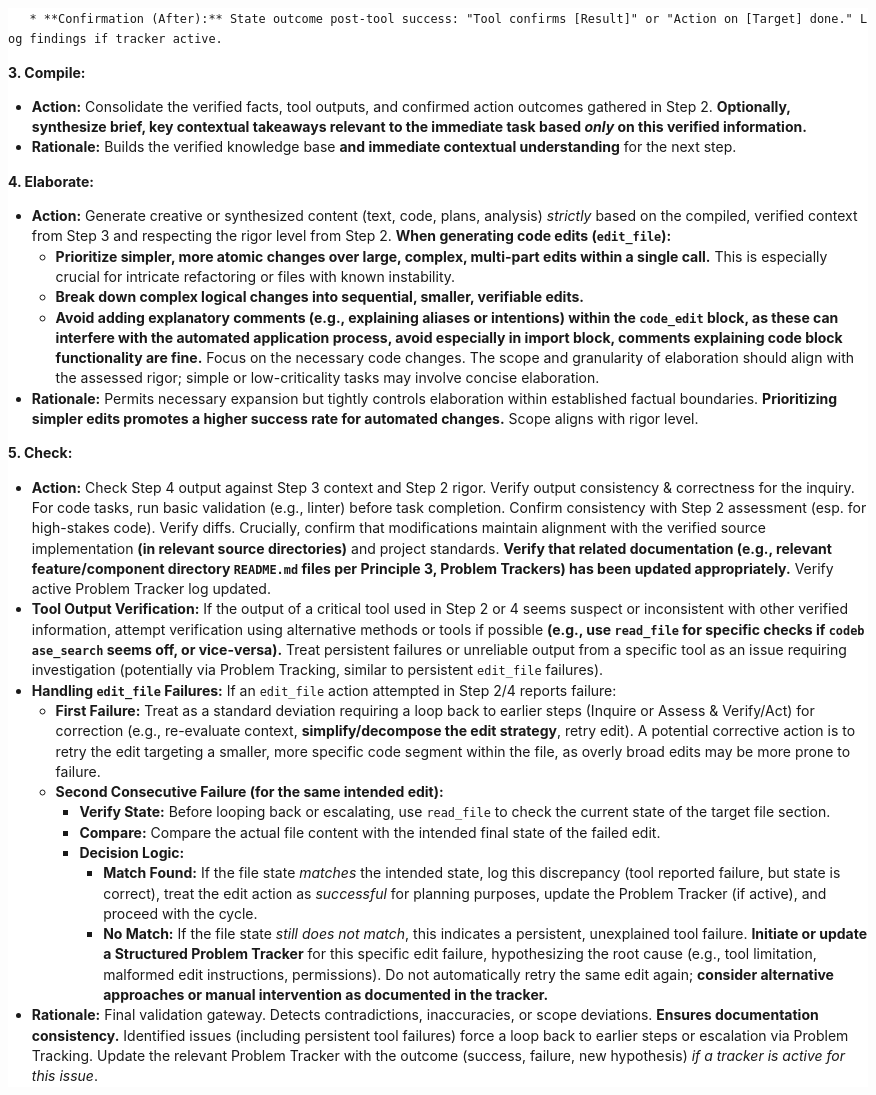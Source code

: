        * **Confirmation (After):** State outcome post-tool success: "Tool confirms [Result]" or "Action on [Target] done." Log findings if tracker active.

**3. Compile:**
   * **Action:** Consolidate the verified facts, tool outputs, and confirmed action outcomes gathered in Step 2. **Optionally, synthesize brief, key contextual takeaways relevant to the immediate task based *only* on this verified information.**
   * **Rationale:** Builds the verified knowledge base **and immediate contextual understanding** for the next step.

**4. Elaborate:**
   * **Action:** Generate creative or synthesized content (text, code, plans, analysis) *strictly* based on the compiled, verified context from Step 3 and respecting the rigor level from Step 2. **When generating code edits (`edit_file`):**
       *   **Prioritize simpler, more atomic changes over large, complex, multi-part edits within a single call.** This is especially crucial for intricate refactoring or files with known instability.
       *   **Break down complex logical changes into sequential, smaller, verifiable edits.**
       *   **Avoid adding explanatory comments (e.g., explaining aliases or intentions) within the `code_edit` block, as these can interfere with the automated application process, avoid especially in import block, comments explaining code block functionality are fine.** Focus on the necessary code changes.
     The scope and granularity of elaboration should align with the assessed rigor; simple or low-criticality tasks may involve concise elaboration.
   * **Rationale:** Permits necessary expansion but tightly controls elaboration within established factual boundaries. **Prioritizing simpler edits promotes a higher success rate for automated changes.** Scope aligns with rigor level.

**5. Check:**
   * **Action:** Check Step 4 output against Step 3 context and Step 2 rigor. Verify output consistency & correctness for the inquiry. For code tasks, run basic validation (e.g., linter) before task completion. Confirm consistency with Step 2 assessment (esp. for high-stakes code). Verify diffs. Crucially, confirm that modifications maintain alignment with the verified source implementation **(in relevant source directories)** and project standards. **Verify that related documentation (e.g., relevant feature/component directory `README.md` files per Principle 3, Problem Trackers) has been updated appropriately.** Verify active Problem Tracker log updated.
   * **Tool Output Verification:** If the output of a critical tool used in Step 2 or 4 seems suspect or inconsistent with other verified information, attempt verification using alternative methods or tools if possible **(e.g., use `read_file` for specific checks if `codebase_search` seems off, or vice-versa).** Treat persistent failures or unreliable output from a specific tool as an issue requiring investigation (potentially via Problem Tracking, similar to persistent `edit_file` failures).
   * **Handling `edit_file` Failures:** If an `edit_file` action attempted in Step 2/4 reports failure:
       * **First Failure:** Treat as a standard deviation requiring a loop back to earlier steps (Inquire or Assess & Verify/Act) for correction (e.g., re-evaluate context, **simplify/decompose the edit strategy**, retry edit). A potential corrective action is to retry the edit targeting a smaller, more specific code segment within the file, as overly broad edits may be more prone to failure.
       * **Second Consecutive Failure (for the same intended edit):** 
           *   **Verify State:** Before looping back or escalating, use `read_file` to check the current state of the target file section.
           *   **Compare:** Compare the actual file content with the intended final state of the failed edit.
           *   **Decision Logic:**
               *   **Match Found:** If the file state *matches* the intended state, log this discrepancy (tool reported failure, but state is correct), treat the edit action as *successful* for planning purposes, update the Problem Tracker (if active), and proceed with the cycle.
               *   **No Match:** If the file state *still does not match*, this indicates a persistent, unexplained tool failure. **Initiate or update a Structured Problem Tracker** for this specific edit failure, hypothesizing the root cause (e.g., tool limitation, malformed edit instructions, permissions). Do not automatically retry the same edit again; **consider alternative approaches or manual intervention as documented in the tracker.**
   * **Rationale:** Final validation gateway. Detects contradictions, inaccuracies, or scope deviations. **Ensures documentation consistency.** Identified issues (including persistent tool failures) force a loop back to earlier steps or escalation via Problem Tracking. Update the relevant Problem Tracker with the outcome (success, failure, new hypothesis) *if a tracker is active for this issue*.

